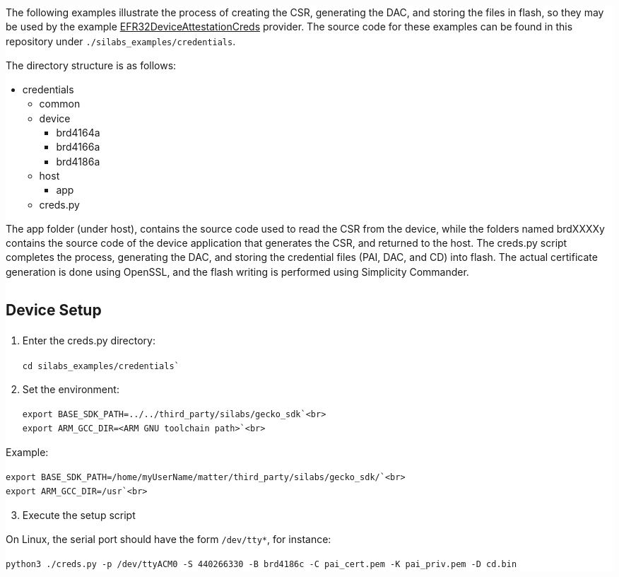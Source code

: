 The following examples illustrate the process of creating the CSR, generating
the DAC, and storing the files in flash, so they may be used by the example
[EFR32DeviceAttestationCreds](https://github.com/project-chip/connectedhomeip/blob/master/examples/platform/efr32/EFR32DeviceAttestationCreds.h)
provider. The source code for these examples can be found in this repository
under `./silabs_examples/credentials`.

The directory structure is as follows:

-   credentials
    -   common
    -   device
        -   brd4164a
        -   brd4166a
        -   brd4186a
    -   host
        -   app
    -   creds.py

The app folder (under host), contains the source code used to read the CSR from
the device, while the folders named brdXXXXy contains the source code of the
device application that generates the CSR, and returned to the host. The
creds.py script completes the process, generating the DAC, and storing the
credential files (PAI, DAC, and CD) into flash. The actual certificate
generation is done using OpenSSL, and the flash writing is performed using
Simplicity Commander.

## Device Setup

1. Enter the creds.py directory:

    ```shell
    cd silabs_examples/credentials`
    ```

2. Set the environment:

    ```shell
    export BASE_SDK_PATH=../../third_party/silabs/gecko_sdk`<br> 
    export ARM_GCC_DIR=<ARM GNU toolchain path>`<br>
    ```

Example:

```shell
export BASE_SDK_PATH=/home/myUserName/matter/third_party/silabs/gecko_sdk/`<br>
export ARM_GCC_DIR=/usr`<br>
```

3. Execute the setup script

On Linux, the serial port should have the form `/dev/tty*`, for instance:

```shell
python3 ./creds.py -p /dev/ttyACM0 -S 440266330 -B brd4186c -C pai_cert.pem -K pai_priv.pem -D cd.bin
```
